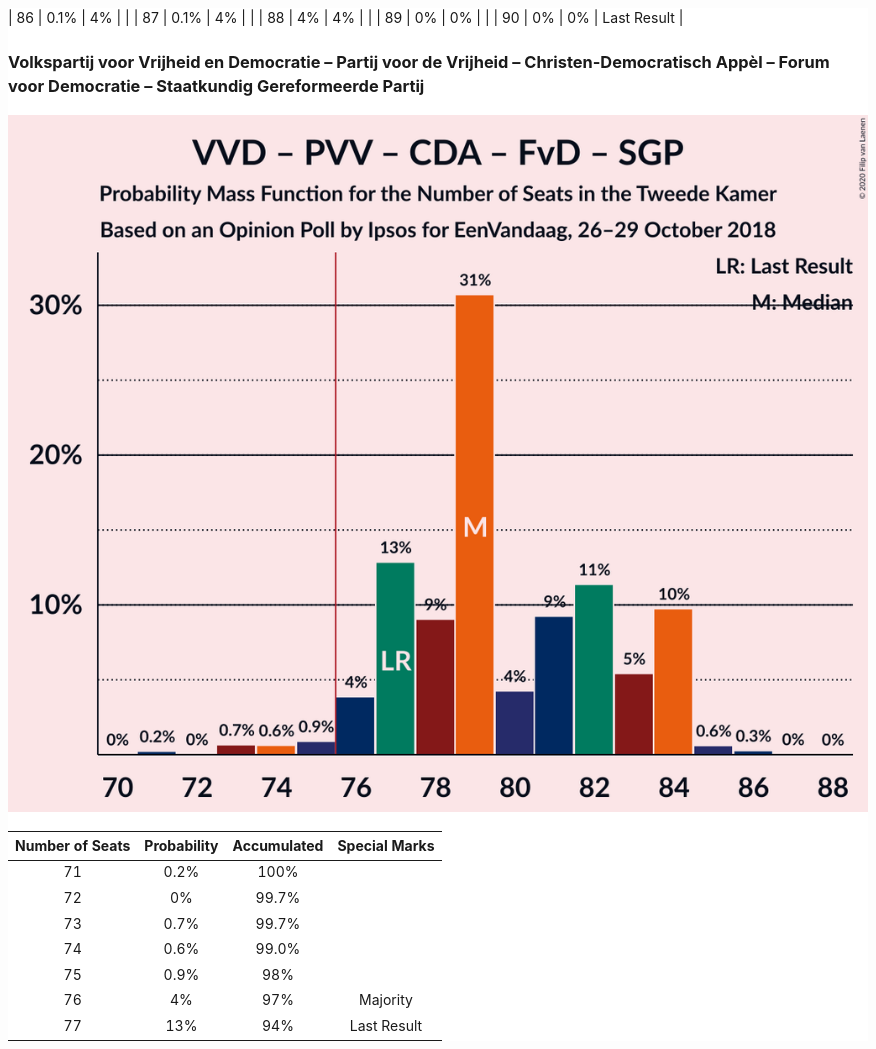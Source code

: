 | 86 | 0.1% | 4% |  |
| 87 | 0.1% | 4% |  |
| 88 | 4% | 4% |  |
| 89 | 0% | 0% |  |
| 90 | 0% | 0% | Last Result |

### Volkspartij voor Vrijheid en Democratie – Partij voor de Vrijheid – Christen-Democratisch Appèl – Forum voor Democratie – Staatkundig Gereformeerde Partij

![Graph with seats probability mass function not yet produced](2018-10-29-Ipsos-coalitions-seats-pmf-vvd–pvv–cda–fvd–sgp.png "Seats Probability Mass Function")

| Number of Seats | Probability | Accumulated | Special Marks |
|:---------------:|:-----------:|:-----------:|:-------------:|
| 71 | 0.2% | 100% |  |
| 72 | 0% | 99.7% |  |
| 73 | 0.7% | 99.7% |  |
| 74 | 0.6% | 99.0% |  |
| 75 | 0.9% | 98% |  |
| 76 | 4% | 97% | Majority |
| 77 | 13% | 94% | Last Result |